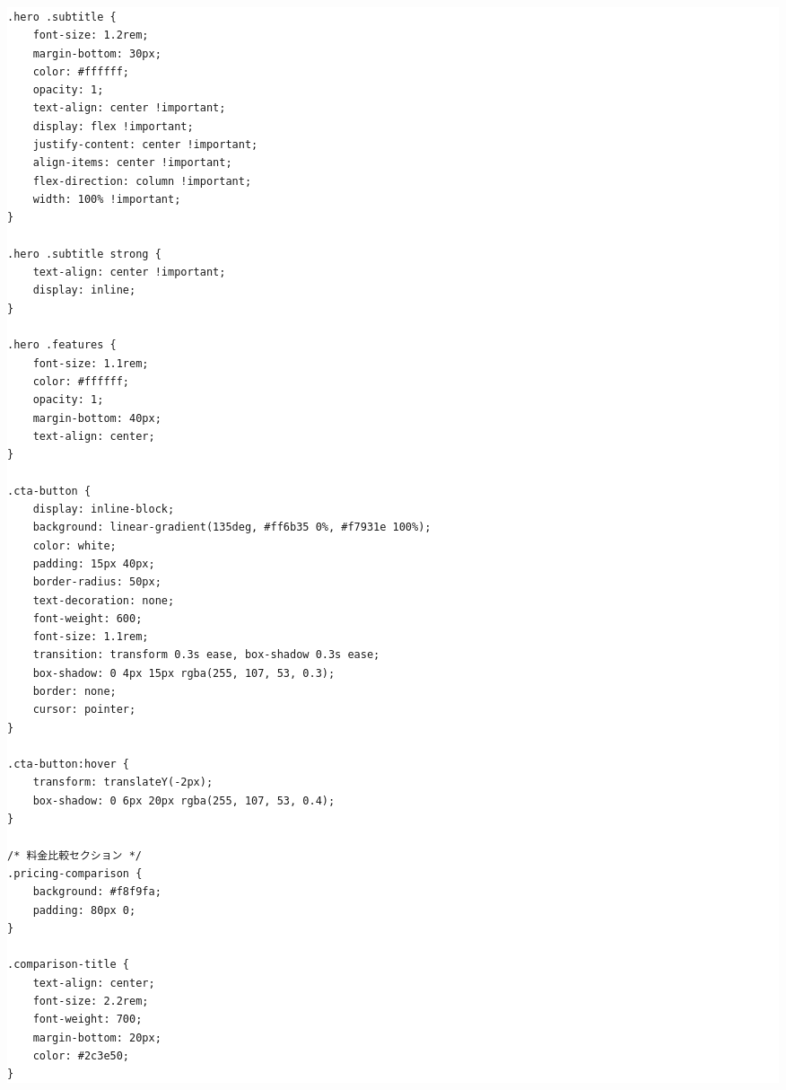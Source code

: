     .hero .subtitle {
        font-size: 1.2rem;
        margin-bottom: 30px;
        color: #ffffff;
        opacity: 1;
        text-align: center !important;
        display: flex !important;
        justify-content: center !important;
        align-items: center !important;
        flex-direction: column !important;
        width: 100% !important;
    }

    .hero .subtitle strong {
        text-align: center !important;
        display: inline;
    }

    .hero .features {
        font-size: 1.1rem;
        color: #ffffff;
        opacity: 1;
        margin-bottom: 40px;
        text-align: center;
    }

    .cta-button {
        display: inline-block;
        background: linear-gradient(135deg, #ff6b35 0%, #f7931e 100%);
        color: white;
        padding: 15px 40px;
        border-radius: 50px;
        text-decoration: none;
        font-weight: 600;
        font-size: 1.1rem;
        transition: transform 0.3s ease, box-shadow 0.3s ease;
        box-shadow: 0 4px 15px rgba(255, 107, 53, 0.3);
        border: none;
        cursor: pointer;
    }

    .cta-button:hover {
        transform: translateY(-2px);
        box-shadow: 0 6px 20px rgba(255, 107, 53, 0.4);
    }

    /* 料金比較セクション */
    .pricing-comparison {
        background: #f8f9fa;
        padding: 80px 0;
    }

    .comparison-title {
        text-align: center;
        font-size: 2.2rem;
        font-weight: 700;
        margin-bottom: 20px;
        color: #2c3e50;
    }
